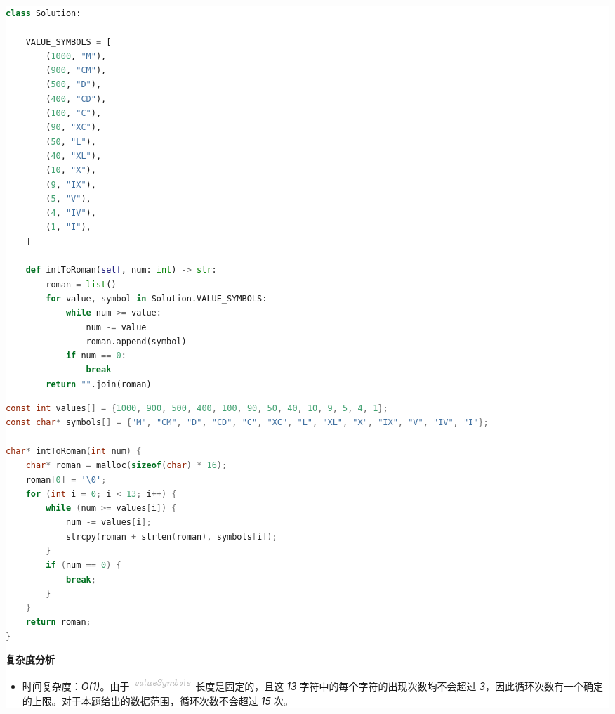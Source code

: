 ```Python [sol1-Python3]
class Solution:

    VALUE_SYMBOLS = [
        (1000, "M"),
        (900, "CM"),
        (500, "D"),
        (400, "CD"),
        (100, "C"),
        (90, "XC"),
        (50, "L"),
        (40, "XL"),
        (10, "X"),
        (9, "IX"),
        (5, "V"),
        (4, "IV"),
        (1, "I"),
    ]

    def intToRoman(self, num: int) -> str:
        roman = list()
        for value, symbol in Solution.VALUE_SYMBOLS:
            while num >= value:
                num -= value
                roman.append(symbol)
            if num == 0:
                break
        return "".join(roman)
```

```C [sol1-C]
const int values[] = {1000, 900, 500, 400, 100, 90, 50, 40, 10, 9, 5, 4, 1};
const char* symbols[] = {"M", "CM", "D", "CD", "C", "XC", "L", "XL", "X", "IX", "V", "IV", "I"};

char* intToRoman(int num) {
    char* roman = malloc(sizeof(char) * 16);
    roman[0] = '\0';
    for (int i = 0; i < 13; i++) {
        while (num >= values[i]) {
            num -= values[i];
            strcpy(roman + strlen(roman), symbols[i]);
        }
        if (num == 0) {
            break;
        }
    }
    return roman;
}
```

**复杂度分析**

- 时间复杂度：*O(1)*。由于 ![\textit{valueSymbols} ](./p__textit{valueSymbols}_.png)  长度是固定的，且这 *13* 字符中的每个字符的出现次数均不会超过 *3*，因此循环次数有一个确定的上限。对于本题给出的数据范围，循环次数不会超过 *15* 次。
